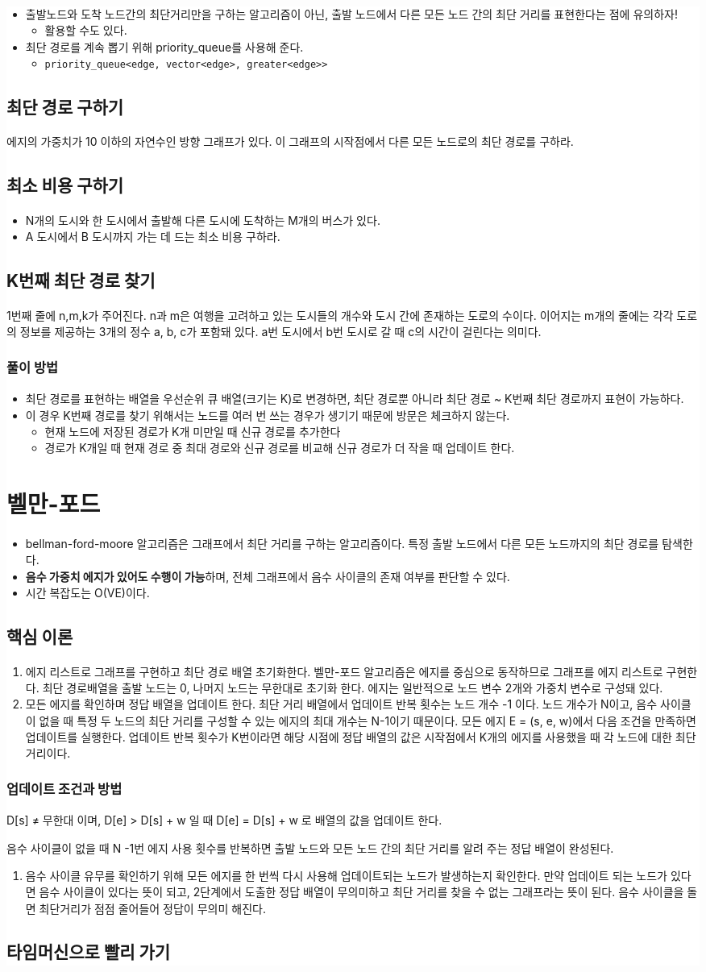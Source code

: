 - 출발노드와 도착 노드간의 최단거리만을 구하는 알고리즘이 아닌, 출발 노드에서 다른 모든 노드 간의 최단 거리를 표현한다는 점에 유의하자!
	- 활용할 수도 있다.
- 최단 경로를 계속 뽑기 위해 priority_queue를 사용해 준다.
	- ```priority_queue<edge, vector<edge>, greater<edge>>```

## 최단 경로 구하기

에지의 가중치가 10 이하의 자연수인 방향 그래프가 있다. 이 그래프의 시작점에서 다른 모든 노드로의 최단 경로를 구하라.


## 최소 비용 구하기
- N개의 도시와 한 도시에서 출발해 다른 도시에 도착하는 M개의 버스가 있다.
- A 도시에서 B 도시까지 가는 데 드는 최소 비용 구하라.

## K번째 최단 경로 찾기

1번째 줄에 n,m,k가 주어진다. n과 m은 여행을 고려하고 있는 도시들의 개수와 도시 간에 존재하는 도로의 수이다. 이어지는 m개의 줄에는 각각 도로의 정보를 제공하는 3개의 정수 a, b, c가 포함돼 있다. a번 도시에서 b번 도시로 갈 때 c의 시간이 걸린다는 의미다.


### 풀이 방법
- 최단 경로를 표현하는 배열을 우선순위 큐 배열(크기는 K)로 변경하면, 최단 경로뿐 아니라 최단 경로 ~ K번째 최단 경로까지 표현이 가능하다.
- 이 경우 K번째 경로를 찾기 위해서는 노드를 여러 번 쓰는 경우가 생기기 때문에 방문은 체크하지 않는다.
	- 현재 노드에 저장된 경로가 K개 미만일 때 신규 경로를 추가한다
	- 경로가 K개일 때 현재 경로 중 최대 경로와 신규 경로를 비교해 신규 경로가 더 작을 때 업데이트 한다.


# 벨만-포드

- bellman-ford-moore 알고리즘은 그래프에서 최단 거리를 구하는 알고리즘이다. 특정 출발 노드에서 다른 모든 노드까지의 최단 경로를 탐색한다.
- **음수 가중치 에지가 있어도 수행이 가능**하며, 전체 그래프에서 음수 사이클의 존재 여부를 판단할 수 있다.
- 시간 복잡도는 O(VE)이다.

## 핵심 이론
1. 에지 리스트로 그래프를 구현하고 최단 경로 배열 초기화한다. 벨만-포드 알고리즘은 에지를 중심으로 동작하므로 그래프를 에지 리스트로 구현한다. 최단 경로배열을 출발 노드는 0, 나머지 노드는 무한대로 초기화 한다. 에지는 일반적으로 노드 변수 2개와 가중치 변수로 구성돼 있다.
2. 모든 에지를 확인하며 정답 배열을 업데이트 한다. 최단 거리 배열에서 업데이트 반복 횟수는 노드 개수 -1 이다. 노드 개수가 N이고, 음수 사이클이 없을 때 특정 두 노드의 최단 거리를 구성할 수 있는 에지의 최대 개수는 N-1이기 때문이다. 모든 에지 E = (s, e, w)에서 다음 조건을 만족하면 업데이트를 실행한다. 업데이트 반복 횟수가 K번이라면 해당 시점에 정답 배열의 값은 시작점에서 K개의 에지를 사용했을 때 각 노드에 대한 최단 거리이다.

### 업데이트 조건과 방법

D[s] ≠ 무한대  이며,  D[e] > D[s] + w  일 때  D[e] = D[s] + w  로 배열의 값을 업데이트 한다.

음수 사이클이 없을 때 N -1번 에지 사용 횟수를 반복하면 출발 노드와 모든 노드 간의 최단 거리를 알려 주는 정답 배열이 완성된다. 

1. 음수 사이클 유무를 확인하기 위해 모든 에지를 한 번씩 다시 사용해 업데이트되는 노드가 발생하는지 확인한다. 만약 업데이트 되는 노드가 있다면 음수 사이클이 있다는 뜻이 되고, 2단계에서 도출한 정답 배열이 무의미하고 최단 거리를 찾을 수 없는 그래프라는 뜻이 된다. 음수 사이클을 돌면 최단거리가 점점 줄어들어 정답이 무의미 해진다.

## 타임머신으로 빨리 가기
